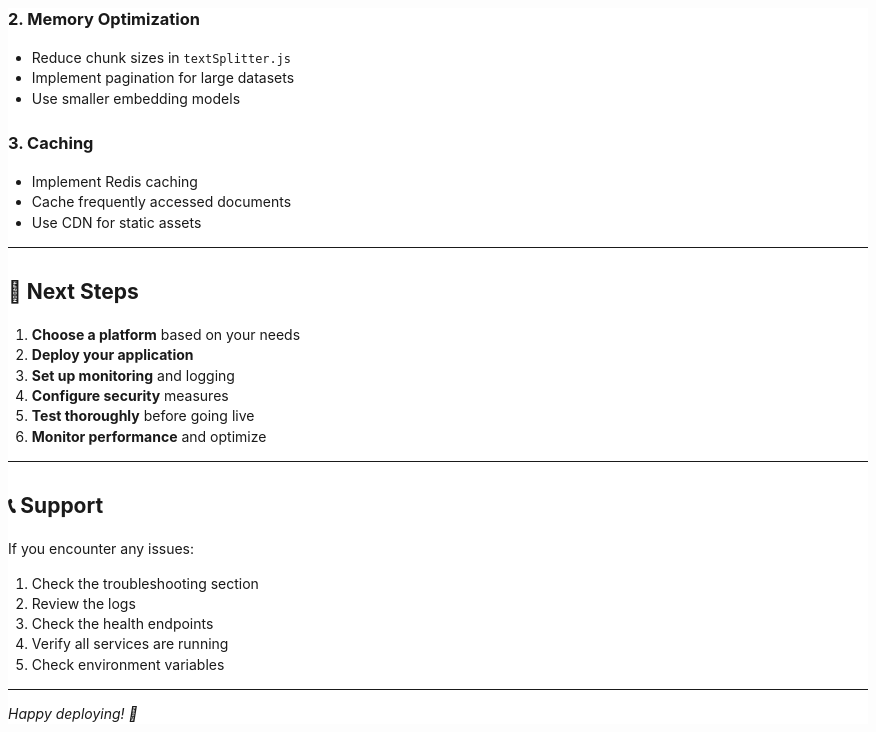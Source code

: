 ### 2. Memory Optimization
- Reduce chunk sizes in `textSplitter.js`
- Implement pagination for large datasets
- Use smaller embedding models

### 3. Caching
- Implement Redis caching
- Cache frequently accessed documents
- Use CDN for static assets

---

## 🎯 Next Steps

1. **Choose a platform** based on your needs
2. **Deploy your application**
3. **Set up monitoring** and logging
4. **Configure security** measures
5. **Test thoroughly** before going live
6. **Monitor performance** and optimize

---

## 📞 Support

If you encounter any issues:

1. Check the troubleshooting section
2. Review the logs
3. Check the health endpoints
4. Verify all services are running
5. Check environment variables

---

*Happy deploying! 🚀*
